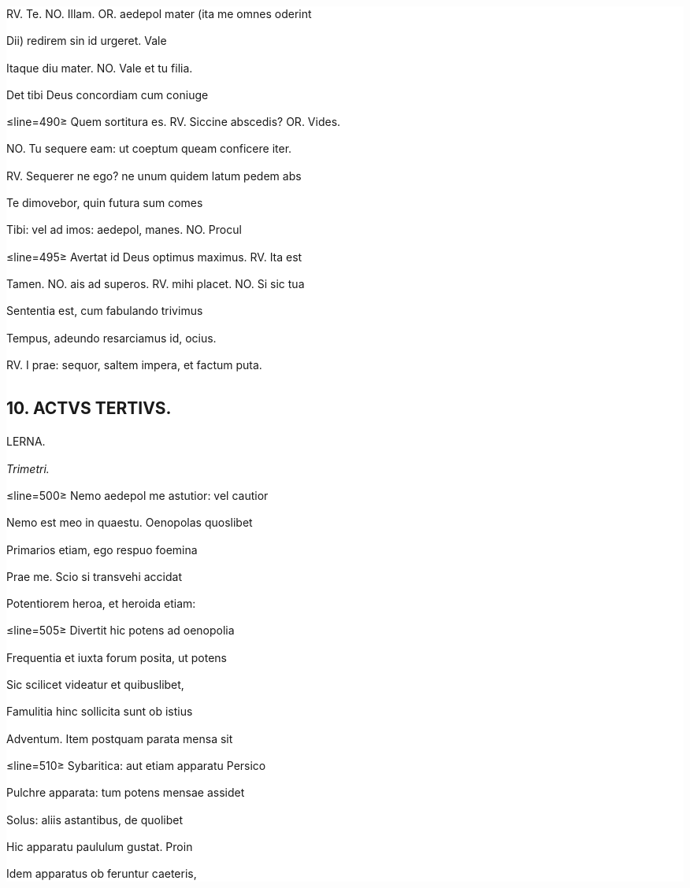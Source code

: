 RV. Te. NO. Illam. OR. aedepol mater (ita me omnes oderint

Dii) redirem sin id urgeret. Vale

Itaque diu mater. NO. Vale et tu filia.

Det tibi Deus concordiam cum coniuge

≤line=490≥ Quem sortitura es. RV. Siccine abscedis? OR. Vides.

NO. Tu sequere eam: ut coeptum queam conficere iter.

RV. Sequerer ne ego? ne unum quidem latum pedem abs

Te dimovebor, quin futura sum comes

Tibi: vel ad imos: aedepol, manes. NO. Procul

≤line=495≥ Avertat id Deus optimus maximus. RV. Ita est

Tamen. NO. ais ad superos. RV. mihi placet. NO. Si sic tua

Sententia est, cum fabulando trivimus

Tempus, adeundo resarciamus id, ocius.

RV. I prae: sequor, saltem impera, et factum puta.

## 10. ACTVS TERTIVS.

LERNA.

*Trimetri.*

≤line=500≥ Nemo aedepol me astutior: vel cautior

Nemo est meo in quaestu. Oenopolas quoslibet

Primarios etiam, ego respuo foemina

Prae me. Scio si transvehi accidat

Potentiorem heroa, et heroida etiam:

≤line=505≥ Divertit hic potens ad oenopolia

Frequentia et iuxta forum posita, ut potens

Sic scilicet videatur et quibuslibet,

Famulitia hinc sollicita sunt ob istius

Adventum. Item postquam parata mensa sit

≤line=510≥ Sybaritica: aut etiam apparatu Persico

Pulchre apparata: tum potens mensae assidet

Solus: aliis astantibus, de quolibet

Hic apparatu paululum gustat. Proin

Idem apparatus ob feruntur caeteris,
